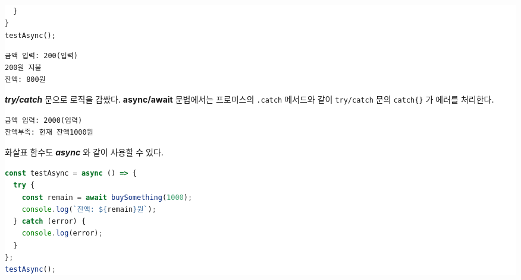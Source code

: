 ```js{16-24}
  }
}
testAsync();
```

```
금액 입력: 200(입력)
200원 지불
잔액: 800원
```

**_try/catch_** 문으로 로직을 감쌌다. **async/await** 문법에서는 프로미스의 `.catch` 메서드와 같이 `try/catch` 문의 `catch{}` 가 에러를 처리한다.

```
금액 입력: 2000(입력)
잔액부족: 현재 잔액1000원
```

화살표 함수도 **_async_** 와 같이 사용할 수 있다.

```js
const testAsync = async () => {
  try {
    const remain = await buySomething(1000);
    console.log(`잔액: ${remain}원`);
  } catch (error) {
    console.log(error);
  }
};
testAsync();
```
